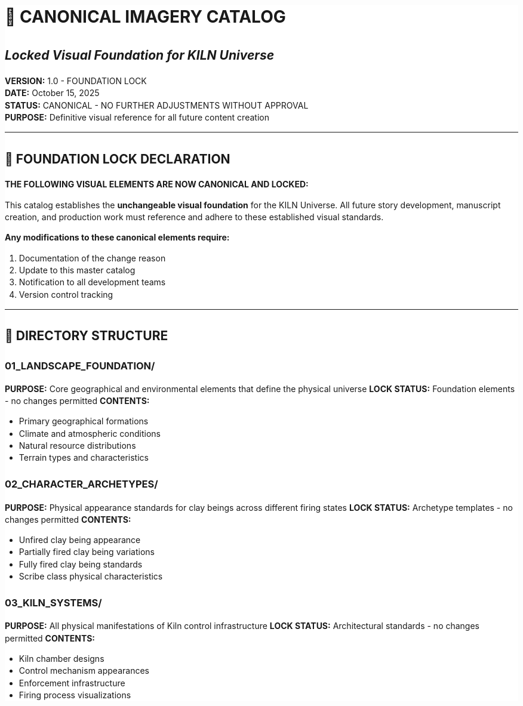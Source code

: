 # 🏺 CANONICAL IMAGERY CATALOG
## *Locked Visual Foundation for KILN Universe*

**VERSION:** 1.0 - FOUNDATION LOCK  
**DATE:** October 15, 2025  
**STATUS:** CANONICAL - NO FURTHER ADJUSTMENTS WITHOUT APPROVAL  
**PURPOSE:** Definitive visual reference for all future content creation  

---

## 🚨 FOUNDATION LOCK DECLARATION

**THE FOLLOWING VISUAL ELEMENTS ARE NOW CANONICAL AND LOCKED:**

This catalog establishes the **unchangeable visual foundation** for the KILN Universe. All future story development, manuscript creation, and production work must reference and adhere to these established visual standards.

**Any modifications to these canonical elements require:**
1. Documentation of the change reason
2. Update to this master catalog
3. Notification to all development teams
4. Version control tracking

---

## 📁 DIRECTORY STRUCTURE

### **01_LANDSCAPE_FOUNDATION/**
**PURPOSE:** Core geographical and environmental elements that define the physical universe
**LOCK STATUS:** Foundation elements - no changes permitted
**CONTENTS:**
- Primary geographical formations
- Climate and atmospheric conditions
- Natural resource distributions
- Terrain types and characteristics

### **02_CHARACTER_ARCHETYPES/**
**PURPOSE:** Physical appearance standards for clay beings across different firing states
**LOCK STATUS:** Archetype templates - no changes permitted
**CONTENTS:**
- Unfired clay being appearance
- Partially fired clay being variations
- Fully fired clay being standards
- Scribe class physical characteristics

### **03_KILN_SYSTEMS/**
**PURPOSE:** All physical manifestations of Kiln control infrastructure
**LOCK STATUS:** Architectural standards - no changes permitted
**CONTENTS:**
- Kiln chamber designs
- Control mechanism appearances
- Enforcement infrastructure
- Firing process visualizations

